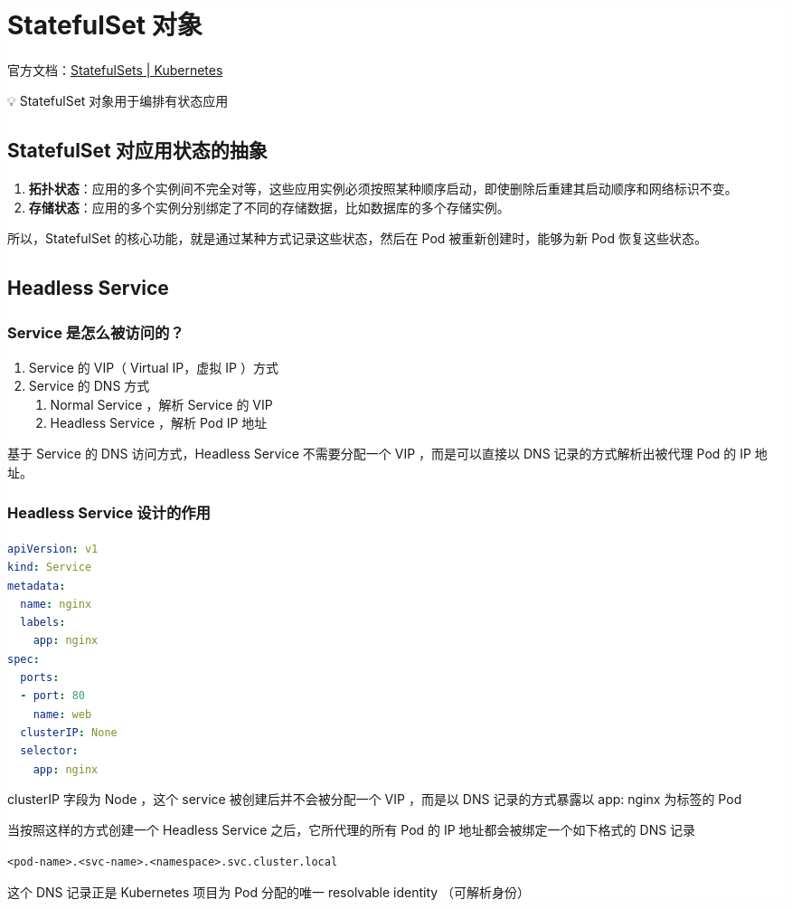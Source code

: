 # StatefulSet 对象

官方文档：[StatefulSets | Kubernetes](https://kubernetes.io/zh/docs/concepts/workloads/controllers/statefulset/)

<aside>
💡 StatefulSet 对象用于编排有状态应用

</aside>

## StatefulSet 对应用状态的抽象

1. **拓扑状态**：应用的多个实例间不完全对等，这些应用实例必须按照某种顺序启动，即使删除后重建其启动顺序和网络标识不变。
2. **存储状态**：应用的多个实例分别绑定了不同的存储数据，比如数据库的多个存储实例。

所以，StatefulSet 的核心功能，就是通过某种方式记录这些状态，然后在 Pod 被重新创建时，能够为新 Pod 恢复这些状态。

## Headless Service

### Service 是怎么被访问的？

1. Service 的 VIP（ Virtual IP，虚拟 IP ）方式
2. Service 的 DNS 方式
    1. Normal Service ，解析 Service 的 VIP
    2. Headless Service ，解析 Pod IP 地址

基于 Service 的 DNS 访问方式，Headless Service 不需要分配一个 VIP ，而是可以直接以 DNS 记录的方式解析出被代理 Pod 的 IP 地址。

### Headless Service 设计的作用

```yaml
apiVersion: v1
kind: Service
metadata:
  name: nginx
  labels:
    app: nginx
spec:
  ports:
  - port: 80
    name: web
  clusterIP: None
  selector:
    app: nginx
```

clusterIP 字段为 Node ，这个 service 被创建后并不会被分配一个 VIP ，而是以 DNS 记录的方式暴露以 app: nginx 为标签的 Pod

当按照这样的方式创建一个 Headless Service 之后，它所代理的所有 Pod 的 IP 地址都会被绑定一个如下格式的 DNS 记录

`<pod-name>.<svc-name>.<namespace>.svc.cluster.local`

这个 DNS 记录正是 Kubernetes 项目为 Pod 分配的唯一 resolvable identity （可解析身份）
